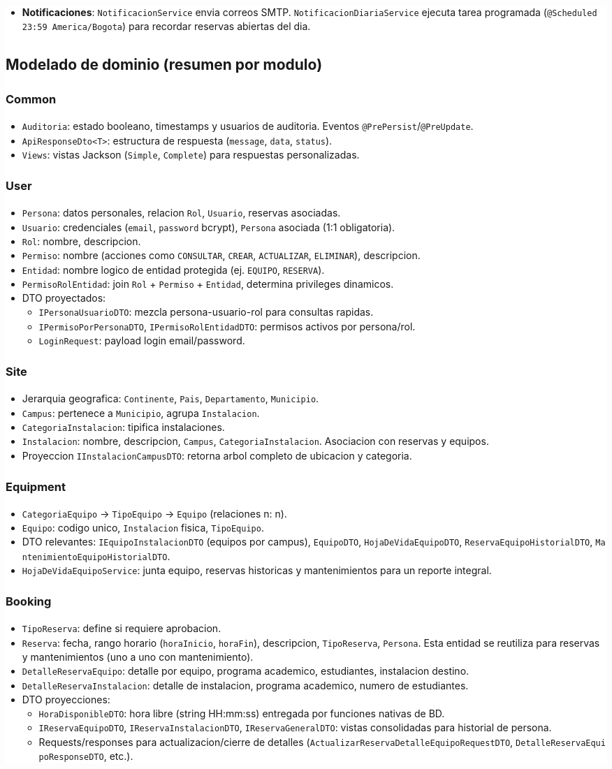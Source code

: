 - **Notificaciones**: `NotificacionService` envia correos SMTP. `NotificacionDiariaService` ejecuta tarea programada (`@Scheduled 23:59 America/Bogota`) para recordar reservas abiertas del dia.

## Modelado de dominio (resumen por modulo)

### Common
- `Auditoria`: estado booleano, timestamps y usuarios de auditoria. Eventos `@PrePersist`/`@PreUpdate`.
- `ApiResponseDto<T>`: estructura de respuesta (`message`, `data`, `status`).
- `Views`: vistas Jackson (`Simple`, `Complete`) para respuestas personalizadas.

### User
- `Persona`: datos personales, relacion `Rol`, `Usuario`, reservas asociadas.
- `Usuario`: credenciales (`email`, `password` bcrypt), `Persona` asociada (1:1 obligatoria).
- `Rol`: nombre, descripcion.
- `Permiso`: nombre (acciones como `CONSULTAR`, `CREAR`, `ACTUALIZAR`, `ELIMINAR`), descripcion.
- `Entidad`: nombre logico de entidad protegida (ej. `EQUIPO`, `RESERVA`).
- `PermisoRolEntidad`: join `Rol` + `Permiso` + `Entidad`, determina privileges dinamicos.
- DTO proyectados:
  - `IPersonaUsuarioDTO`: mezcla persona-usuario-rol para consultas rapidas.
  - `IPermisoPorPersonaDTO`, `IPermisoRolEntidadDTO`: permisos activos por persona/rol.
  - `LoginRequest`: payload login email/password.

### Site
- Jerarquia geografica: `Continente`, `Pais`, `Departamento`, `Municipio`.
- `Campus`: pertenece a `Municipio`, agrupa `Instalacion`.
- `CategoriaInstalacion`: tipifica instalaciones.
- `Instalacion`: nombre, descripcion, `Campus`, `CategoriaInstalacion`. Asociacion con reservas y equipos.
- Proyeccion `IInstalacionCampusDTO`: retorna arbol completo de ubicacion y categoria.

### Equipment
- `CategoriaEquipo` -> `TipoEquipo` -> `Equipo` (relaciones n: n).
- `Equipo`: codigo unico, `Instalacion` fisica, `TipoEquipo`.
- DTO relevantes: `IEquipoInstalacionDTO` (equipos por campus), `EquipoDTO`, `HojaDeVidaEquipoDTO`, `ReservaEquipoHistorialDTO`, `MantenimientoEquipoHistorialDTO`.
- `HojaDeVidaEquipoService`: junta equipo, reservas historicas y mantenimientos para un reporte integral.

### Booking
- `TipoReserva`: define si requiere aprobacion.
- `Reserva`: fecha, rango horario (`horaInicio`, `horaFin`), descripcion, `TipoReserva`, `Persona`. Esta entidad se reutiliza para reservas y mantenimientos (uno a uno con mantenimiento).
- `DetalleReservaEquipo`: detalle por equipo, programa academico, estudiantes, instalacion destino.
- `DetalleReservaInstalacion`: detalle de instalacion, programa academico, numero de estudiantes.
- DTO proyecciones:
  - `HoraDisponibleDTO`: hora libre (string HH:mm:ss) entregada por funciones nativas de BD.
  - `IReservaEquipoDTO`, `IReservaInstalacionDTO`, `IReservaGeneralDTO`: vistas consolidadas para historial de persona.
  - Requests/responses para actualizacion/cierre de detalles (`ActualizarReservaDetalleEquipoRequestDTO`, `DetalleReservaEquipoResponseDTO`, etc.).
